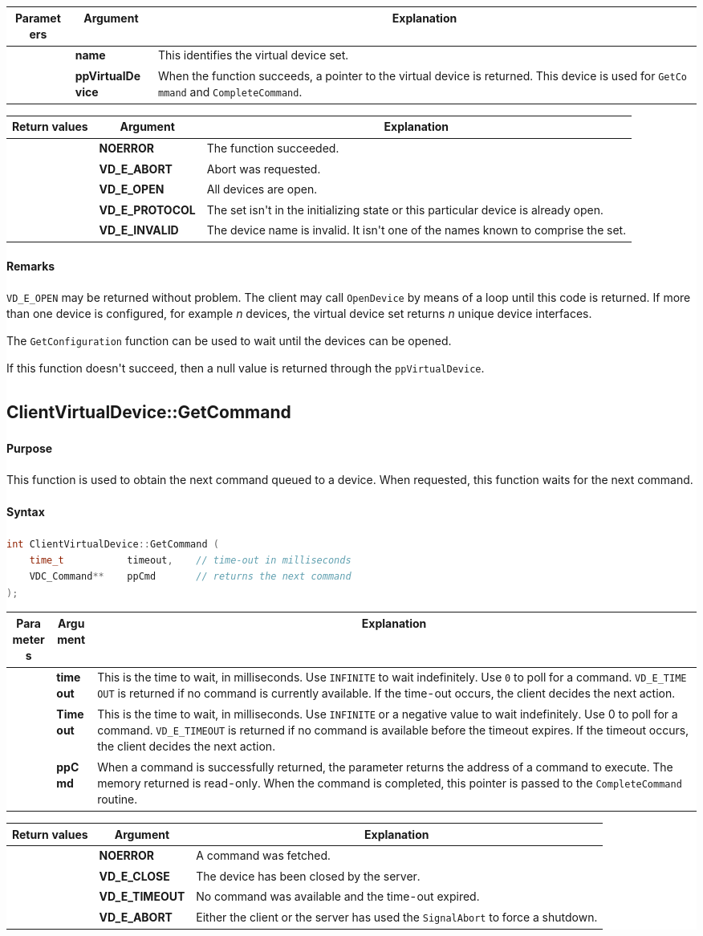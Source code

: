 | Parameters | Argument | Explanation |
| --- | --- | --- |
| | **name** | This identifies the virtual device set. |
| | **ppVirtualDevice** | When the function succeeds, a pointer to the virtual device is returned. This device is used for `GetCommand` and `CompleteCommand`. |

| Return values | Argument | Explanation |
| --- | --- | --- |
| | **NOERROR** | The function succeeded. |
| | **VD_E_ABORT** | Abort was requested. |
| | **VD_E_OPEN** | All devices are open. |
| | **VD_E_PROTOCOL** | The set isn't in the initializing state or this particular device is already open. |
| | **VD_E_INVALID** | The device name is invalid. It isn't one of the names known to comprise the set. |

#### Remarks

`VD_E_OPEN` may be returned without problem. The client may call `OpenDevice` by means of a loop until this code is returned.
If more than one device is configured, for example *n* devices, the virtual device set returns *n* unique device interfaces.

The `GetConfiguration` function can be used to wait until the devices can be opened.

If this function doesn't succeed, then a null value is returned through the `ppVirtualDevice`.

## ClientVirtualDevice::GetCommand

#### Purpose

This function is used to obtain the next command queued to a device. When requested, this function waits for the next command.

#### Syntax

```cpp
int ClientVirtualDevice::GetCommand (
    time_t           timeout,    // time-out in milliseconds
    VDC_Command**    ppCmd       // returns the next command
);
```

| Parameters | Argument | Explanation
| --- | --- | --- |
| | **timeout** | This is the time to wait, in milliseconds. Use `INFINITE` to wait indefinitely. Use `0` to poll for a command. `VD_E_TIMEOUT` is returned if no command is currently available. If the time-out occurs, the client decides the next action. |
| | **Timeout** | This is the time to wait, in milliseconds. Use `INFINITE` or a negative value to wait indefinitely. Use 0 to poll for a command. `VD_E_TIMEOUT` is returned if no command is available before the timeout expires. If the timeout occurs, the client decides the next action. |
| | **ppCmd** | When a command is successfully returned, the parameter returns the address of a command to execute. The memory returned is read-only. When the command is completed, this pointer is passed to the `CompleteCommand` routine. |

| Return values | Argument | Explanation |
| --- | --- | --- |
| | **NOERROR** | A command was fetched. |
| | **VD_E_CLOSE** | The device has been closed by the server. |
| | **VD_E_TIMEOUT** | No command was available and the time-out expired. |
| | **VD_E_ABORT** | Either the client or the server has used the `SignalAbort` to force a shutdown. |
